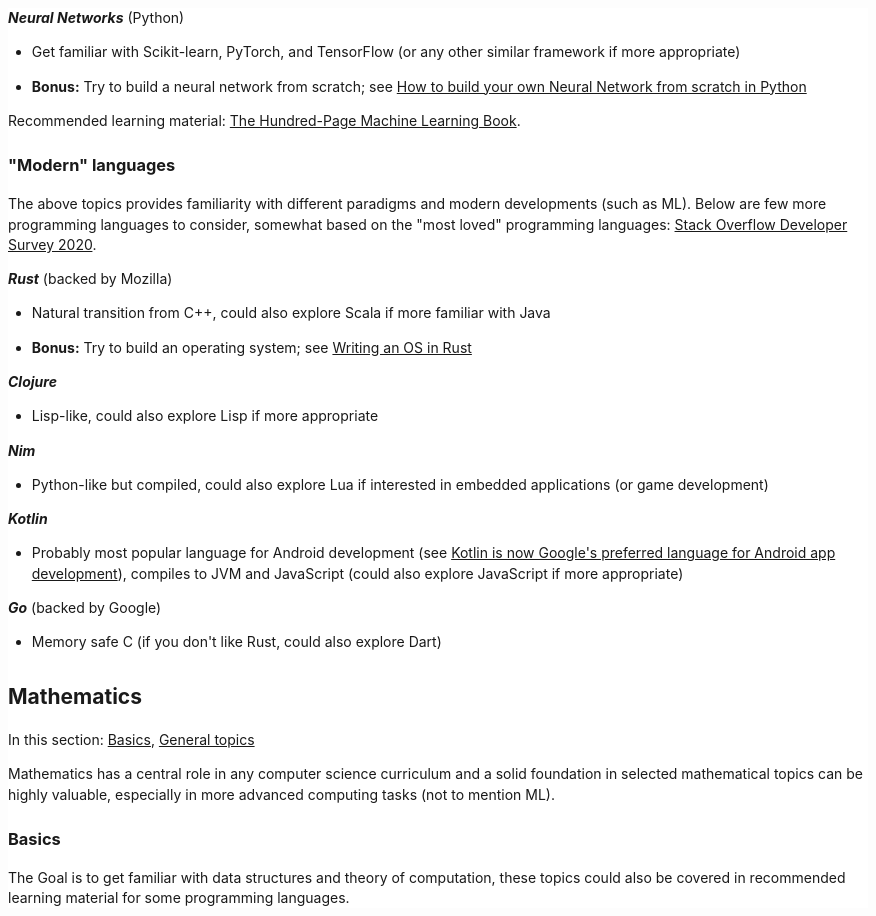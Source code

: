 ***Neural Networks*** (Python)

- Get familiar with Scikit-learn, PyTorch, and TensorFlow (or any other similar framework if more appropriate)

- **Bonus:** Try to build a neural network from scratch; see [How to build your own Neural Network from scratch in Python](https://towardsdatascience.com/how-to-build-your-own-neural-network-from-scratch-in-python-68998a08e4f6)

Recommended learning material: [The Hundred-Page Machine Learning Book](https://www.amazon.com/Hundred-Page-Machine-Learning-Book/dp/199957950X).

### <a name="2.4" class="anchor"></a> "Modern" languages

The above topics provides familiarity with different paradigms and modern developments (such as ML). Below are few more programming languages to consider, somewhat based on the "most loved" programming languages: [Stack Overflow Developer Survey 2020](https://insights.stackoverflow.com/survey/2020#most-loved-dreaded-and-wanted).
	
***Rust*** (backed by Mozilla)

- Natural transition from C++, could also explore Scala if more familiar with Java

- **Bonus:** Try to build an operating system; see [Writing an OS in Rust](https://os.phil-opp.com/)

***Clojure***
 
- Lisp-like, could also explore Lisp if more appropriate

***Nim***

- Python-like but compiled, could also explore Lua if interested in embedded applications (or game development)

***Kotlin***

- Probably most popular language for Android development (see [Kotlin is now Google's preferred language for Android app development](https://techcrunch.com/2019/05/07/kotlin-is-now-googles-preferred-language-for-android-app-development)), compiles to JVM and JavaScript (could also explore JavaScript if more appropriate)

***Go*** (backed by Google)

- Memory safe C (if you don't like Rust, could also explore Dart)

## <a name="3" class="anchor"></a> Mathematics

In this section: [Basics](#3.1), [General topics](#3.2)

Mathematics has a central role in any computer science curriculum and a solid foundation in selected mathematical topics can be highly valuable, especially in more advanced computing tasks (not to mention ML).

### <a name="3.1" class="anchor"></a> Basics

The Goal is to get familiar with data structures and theory of computation, these topics could also be covered in recommended learning material for some programming languages.

